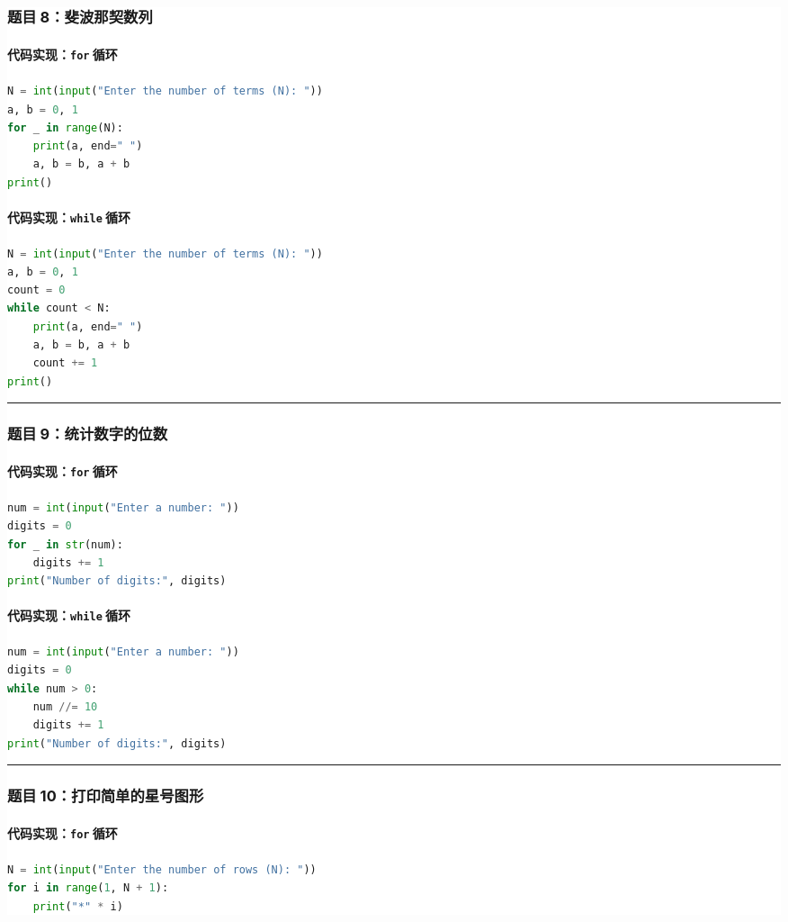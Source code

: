 
### **题目 8：斐波那契数列**

#### **代码实现：`for` 循环**
```python
N = int(input("Enter the number of terms (N): "))
a, b = 0, 1
for _ in range(N):
    print(a, end=" ")
    a, b = b, a + b
print()
```

#### **代码实现：`while` 循环**
```python
N = int(input("Enter the number of terms (N): "))
a, b = 0, 1
count = 0
while count < N:
    print(a, end=" ")
    a, b = b, a + b
    count += 1
print()
```

---

### **题目 9：统计数字的位数**

#### **代码实现：`for` 循环**
```python
num = int(input("Enter a number: "))
digits = 0
for _ in str(num):
    digits += 1
print("Number of digits:", digits)
```

#### **代码实现：`while` 循环**
```python
num = int(input("Enter a number: "))
digits = 0
while num > 0:
    num //= 10
    digits += 1
print("Number of digits:", digits)
```

---

### **题目 10：打印简单的星号图形**

#### **代码实现：`for` 循环**
```python
N = int(input("Enter the number of rows (N): "))
for i in range(1, N + 1):
    print("*" * i)
```
